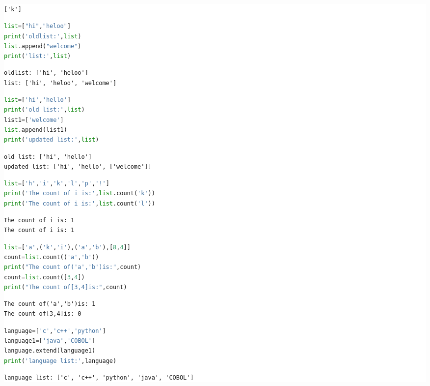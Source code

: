    ['k']
    


```python
list=["hi","heloo"]
print('oldlist:',list)
list.append("welcome")
print('list:',list)
```

    oldlist: ['hi', 'heloo']
    list: ['hi', 'heloo', 'welcome']
    


```python
list=['hi','hello']
print('old list:',list)
list1=['welcome']
list.append(list1)
print('updated list:',list)
```

    old list: ['hi', 'hello']
    updated list: ['hi', 'hello', ['welcome']]
    


```python
list=['h','i','k','l','p','!']
print('The count of i is:',list.count('k'))
print('The count of i is:',list.count('l'))

```

    The count of i is: 1
    The count of i is: 1
    


```python
list=['a',('k','i'),('a','b'),[8,4]]
count=list.count(('a','b'))
print("The count of('a','b')is:",count)
count=list.count([3,4])
print("The count of[3,4]is:",count)
```

    The count of('a','b')is: 1
    The count of[3,4]is: 0
    


```python
language=['c','c++','python']
language1=['java','COBOL']
language.extend(language1)
print('language list:',language)
```

    language list: ['c', 'c++', 'python', 'java', 'COBOL']
    
